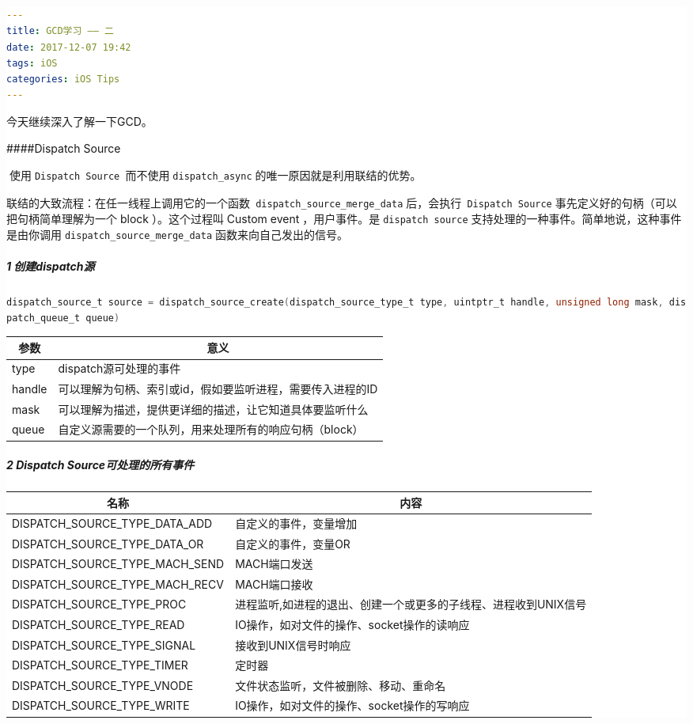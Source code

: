 ```yaml
---
title: GCD学习 —— 二
date: 2017-12-07 19:42
tags: iOS
categories: iOS Tips
---
```


今天继续深入了解一下GCD。

####Dispatch Source

​	使用      `Dispatch Source `而不使用 `dispatch_async` 的唯一原因就是利用联结的优势。

​	联结的大致流程：在任一线程上调用它的一个函数` dispatch_source_merge_data` 后，会执行` Dispatch Source` 事先定义好的句柄（可以把句柄简单理解为一个 block ）。这个过程叫 Custom event ，用户事件。是 `dispatch source` 支持处理的一种事件。简单地说，这种事件是由你调用 `dispatch_source_merge_data` 函数来向自己发出的信号。

##### 1 创建dispatch源

```objective-c
dispatch_source_t source = dispatch_source_create(dispatch_source_type_t type, uintptr_t handle, unsigned long mask, dispatch_queue_t queue)
```

| 参数     | 意义                              |
| ------ | ------------------------------- |
| type   | dispatch源可处理的事件                 |
| handle | 可以理解为句柄、索引或id，假如要监听进程，需要传入进程的ID |
| mask   | 可以理解为描述，提供更详细的描述，让它知道具体要监听什么    |
| queue  | 自定义源需要的一个队列，用来处理所有的响应句柄（block）  |

##### 2 **Dispatch Source可处理的所有事件**

| 名称                             | 内容                                 |
| ------------------------------ | ---------------------------------- |
| DISPATCH_SOURCE_TYPE_DATA_ADD  | 自定义的事件，变量增加                        |
| DISPATCH_SOURCE_TYPE_DATA_OR   | 自定义的事件，变量OR                        |
| DISPATCH_SOURCE_TYPE_MACH_SEND | MACH端口发送                           |
| DISPATCH_SOURCE_TYPE_MACH_RECV | MACH端口接收                           |
| DISPATCH_SOURCE_TYPE_PROC      | 进程监听,如进程的退出、创建一个或更多的子线程、进程收到UNIX信号 |
| DISPATCH_SOURCE_TYPE_READ      | IO操作，如对文件的操作、socket操作的读响应          |
| DISPATCH_SOURCE_TYPE_SIGNAL    | 接收到UNIX信号时响应                       |
| DISPATCH_SOURCE_TYPE_TIMER     | 定时器                                |
| DISPATCH_SOURCE_TYPE_VNODE     | 文件状态监听，文件被删除、移动、重命名                |
| DISPATCH_SOURCE_TYPE_WRITE     | IO操作，如对文件的操作、socket操作的写响应          |
